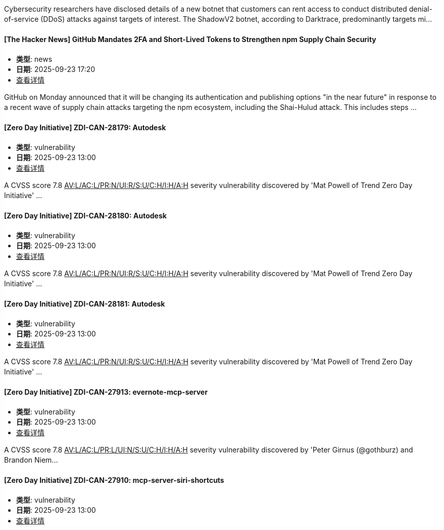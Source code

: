 Cybersecurity researchers have disclosed details of a new botnet that customers can rent access to conduct distributed denial-of-service (DDoS) attacks against targets of interest.
The ShadowV2 botnet, according to Darktrace, predominantly targets mi...

#### [The Hacker News] GitHub Mandates 2FA and Short-Lived Tokens to Strengthen npm Supply Chain Security
- **类型**: news
- **日期**: 2025-09-23 17:20
- [查看详情](https://thehackernews.com/2025/09/github-mandates-2fa-and-short-lived.html)

GitHub on Monday announced that it will be changing its authentication and publishing options "in the near future" in response to a recent wave of supply chain attacks targeting the npm ecosystem, including the Shai-Hulud attack.
This includes steps ...

#### [Zero Day Initiative] ZDI-CAN-28179: Autodesk
- **类型**: vulnerability
- **日期**: 2025-09-23 13:00
- [查看详情](http://www.zerodayinitiative.com/advisories/upcoming/)

A CVSS score 7.8 <a href="https://nvd.nist.gov/cvss.cfm?calculator&amp;version=3.0&amp;vector=AV:L/AC:L/PR:N/UI:R/S:U/C:H/I:H/A:H">AV:L/AC:L/PR:N/UI:R/S:U/C:H/I:H/A:H</a> severity vulnerability discovered by 'Mat Powell of Trend Zero Day Initiative' ...

#### [Zero Day Initiative] ZDI-CAN-28180: Autodesk
- **类型**: vulnerability
- **日期**: 2025-09-23 13:00
- [查看详情](http://www.zerodayinitiative.com/advisories/upcoming/)

A CVSS score 7.8 <a href="https://nvd.nist.gov/cvss.cfm?calculator&amp;version=3.0&amp;vector=AV:L/AC:L/PR:N/UI:R/S:U/C:H/I:H/A:H">AV:L/AC:L/PR:N/UI:R/S:U/C:H/I:H/A:H</a> severity vulnerability discovered by 'Mat Powell of Trend Zero Day Initiative' ...

#### [Zero Day Initiative] ZDI-CAN-28181: Autodesk
- **类型**: vulnerability
- **日期**: 2025-09-23 13:00
- [查看详情](http://www.zerodayinitiative.com/advisories/upcoming/)

A CVSS score 7.8 <a href="https://nvd.nist.gov/cvss.cfm?calculator&amp;version=3.0&amp;vector=AV:L/AC:L/PR:N/UI:R/S:U/C:H/I:H/A:H">AV:L/AC:L/PR:N/UI:R/S:U/C:H/I:H/A:H</a> severity vulnerability discovered by 'Mat Powell of Trend Zero Day Initiative' ...

#### [Zero Day Initiative] ZDI-CAN-27913: evernote-mcp-server
- **类型**: vulnerability
- **日期**: 2025-09-23 13:00
- [查看详情](http://www.zerodayinitiative.com/advisories/upcoming/)

A CVSS score 7.8 <a href="https://nvd.nist.gov/cvss.cfm?calculator&amp;version=3.0&amp;vector=AV:L/AC:L/PR:L/UI:N/S:U/C:H/I:H/A:H">AV:L/AC:L/PR:L/UI:N/S:U/C:H/I:H/A:H</a> severity vulnerability discovered by 'Peter Girnus (@gothburz) and Brandon Niem...

#### [Zero Day Initiative] ZDI-CAN-27910: mcp-server-siri-shortcuts
- **类型**: vulnerability
- **日期**: 2025-09-23 13:00
- [查看详情](http://www.zerodayinitiative.com/advisories/upcoming/)
